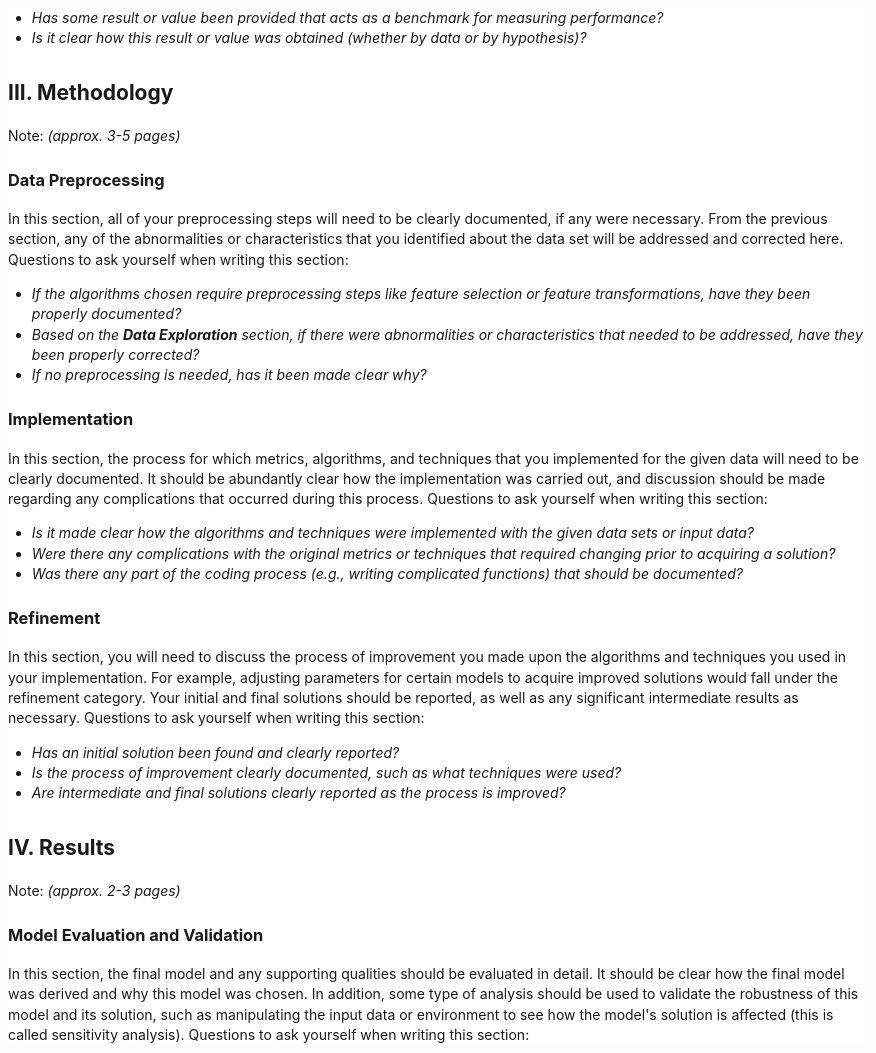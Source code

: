 - _Has some result or value been provided that acts as a benchmark for measuring performance?_
- _Is it clear how this result or value was obtained (whether by data or by hypothesis)?_

## III. Methodology

Note: _(approx. 3-5 pages)_

### Data Preprocessing

In this section, all of your preprocessing steps will need to be clearly documented, if any were necessary. From the previous section, any of the abnormalities or characteristics that you identified about the data set will be addressed and corrected here. Questions to ask yourself when writing this section:

- _If the algorithms chosen require preprocessing steps like feature selection or feature transformations, have they been properly documented?_
- _Based on the **Data Exploration** section, if there were abnormalities or characteristics that needed to be addressed, have they been properly corrected?_
- _If no preprocessing is needed, has it been made clear why?_

### Implementation

In this section, the process for which metrics, algorithms, and techniques that you implemented for the given data will need to be clearly documented. It should be abundantly clear how the implementation was carried out, and discussion should be made regarding any complications that occurred during this process. Questions to ask yourself when writing this section:

- _Is it made clear how the algorithms and techniques were implemented with the given data sets or input data?_
- _Were there any complications with the original metrics or techniques that required changing prior to acquiring a solution?_
- _Was there any part of the coding process (e.g., writing complicated functions) that should be documented?_

### Refinement

In this section, you will need to discuss the process of improvement you made upon the algorithms and techniques you used in your implementation. For example, adjusting parameters for certain models to acquire improved solutions would fall under the refinement category. Your initial and final solutions should be reported, as well as any significant intermediate results as necessary. Questions to ask yourself when writing this section:

- _Has an initial solution been found and clearly reported?_
- _Is the process of improvement clearly documented, such as what techniques were used?_
- _Are intermediate and final solutions clearly reported as the process is improved?_

## IV. Results

Note: _(approx. 2-3 pages)_

### Model Evaluation and Validation

In this section, the final model and any supporting qualities should be evaluated in detail. It should be clear how the final model was derived and why this model was chosen. In addition, some type of analysis should be used to validate the robustness of this model and its solution, such as manipulating the input data or environment to see how the model's solution is affected (this is called sensitivity analysis). Questions to ask yourself when writing this section:
